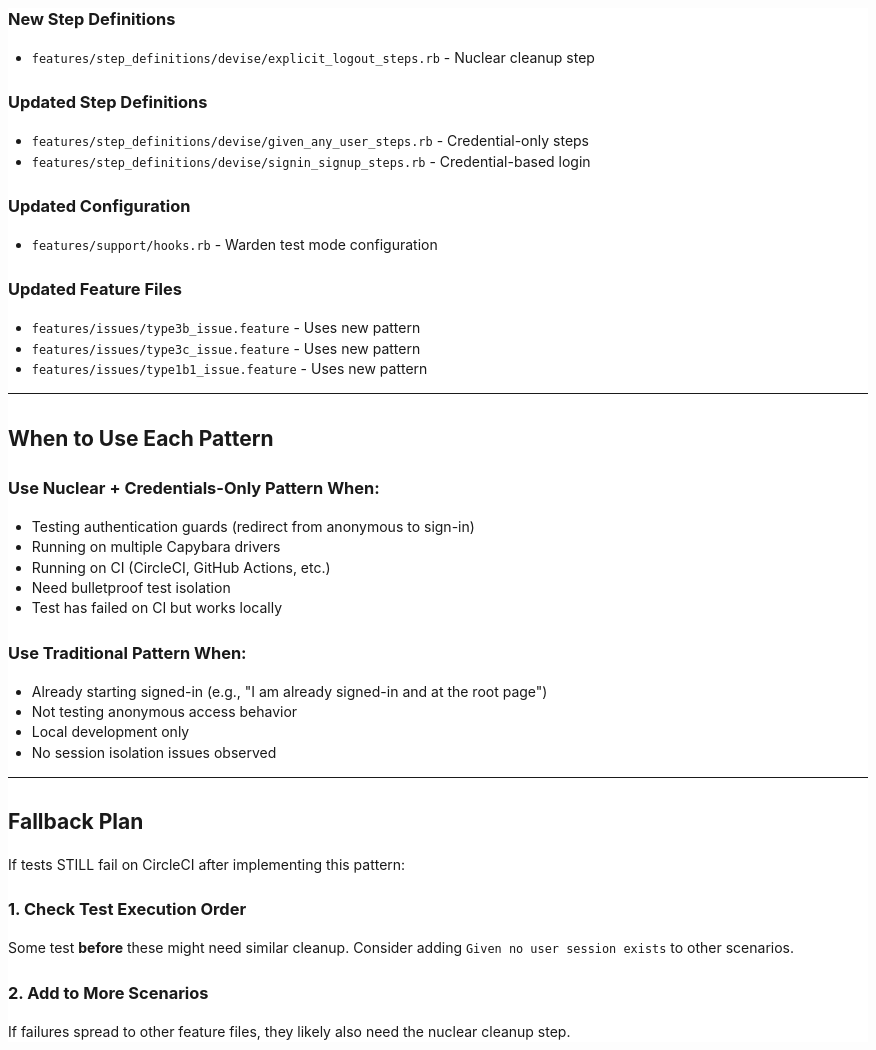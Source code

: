 ### New Step Definitions

- `features/step_definitions/devise/explicit_logout_steps.rb` - Nuclear cleanup step

### Updated Step Definitions

- `features/step_definitions/devise/given_any_user_steps.rb` - Credential-only steps
- `features/step_definitions/devise/signin_signup_steps.rb` - Credential-based login

### Updated Configuration

- `features/support/hooks.rb` - Warden test mode configuration

### Updated Feature Files

- `features/issues/type3b_issue.feature` - Uses new pattern
- `features/issues/type3c_issue.feature` - Uses new pattern
- `features/issues/type1b1_issue.feature` - Uses new pattern

---

## When to Use Each Pattern

### Use Nuclear + Credentials-Only Pattern When:

- Testing authentication guards (redirect from anonymous to sign-in)
- Running on multiple Capybara drivers
- Running on CI (CircleCI, GitHub Actions, etc.)
- Need bulletproof test isolation
- Test has failed on CI but works locally

### Use Traditional Pattern When:

- Already starting signed-in (e.g., "I am already signed-in and at the root page")
- Not testing anonymous access behavior
- Local development only
- No session isolation issues observed

---

## Fallback Plan

If tests STILL fail on CircleCI after implementing this pattern:

### 1. Check Test Execution Order

Some test **before** these might need similar cleanup. Consider adding `Given no user session exists` to other scenarios.

### 2. Add to More Scenarios

If failures spread to other feature files, they likely also need the nuclear cleanup step.
